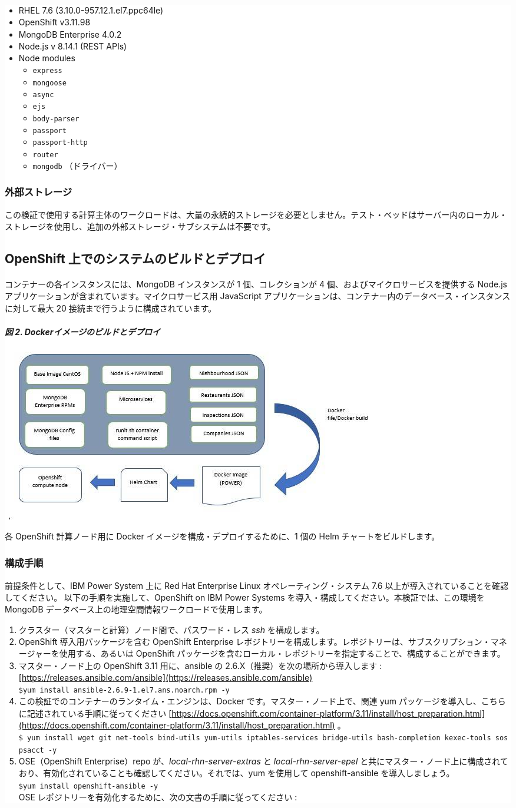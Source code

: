 * RHEL 7.6 (3.10.0-957.12.1.el7.ppc64le)
* OpenShift v3.11.98
* MongoDB Enterprise 4.0.2
* Node.js v 8.14.1 (REST APIs)
* Node modules
  * `express`
  * `mongoose`
  * `async`
  * `ejs`
  * `body-parser`
  * `passport`
  * `passport-http`
  * `router`
  * `mongodb` （ドライバー）

### 外部ストレージ

この検証で使用する計算主体のワークロードは、大量の永続的ストレージを必要としません。テスト・ベッドはサーバー内のローカル・ストレージを使用し、追加の外部ストレージ・サブシステムは不要です。

## OpenShift 上でのシステムのビルドとデプロイ

コンテナーの各インスタンスには、MongoDB インスタンスが 1 個、コレクションが 4 個、およびマイクロサービスを提供する Node.js アプリケーションが含まれています。マイクロサービス用 JavaScript アプリケーションは、コンテナー内のデータベース・インスタンスに対して最大 20 接続まで行うように構成されています。

##### 図 2. Dockerイメージのビルドとデプロイ
![fig2](images/fig2.jpg)

各 OpenShift 計算ノード用に Docker イメージを構成・デプロイするために、1 個の Helm チャートをビルドします。

### 構成手順

前提条件として、IBM Power System 上に Red Hat Enterprise Linux オペレーティング・システム 7.6 以上が導入されていることを確認してください。
以下の手順を実施して、OpenShift on IBM Power Systems を導入・構成してください。本検証では、この環境を MongoDB データベース上の地理空間情報ワークロードで使用します。

1. クラスター（マスターと計算）ノード間で、パスワード・レス *ssh* を構成します。
1. OpenShift 導入用パッケージを含む OpenShift Enterprise レポジトリーを構成します。レポジトリーは、サブスクリプション・マネージャーを使用する、あるいは OpenShift パッケージを含むローカル・レポジトリーを指定することで、構成することができます。
1. マスター・ノード上の OpenShift 3.11 用に、ansible の 2.6.X（推奨）を次の場所から導入します : [https://releases.ansible.com/ansible](https://releases.ansible.com/ansible) <br />
   `$yum install ansible-2.6.9-1.el7.ans.noarch.rpm -y`
1. この検証でのコンテナーのランタイム・エンジンは、Docker です。マスター・ノード上で、関連 yum パッケージを導入し、こちらに記述されている手順に従ってください [https://docs.openshift.com/container-platform/3.11/install/host_preparation.html](https://docs.openshift.com/container-platform/3.11/install/host_preparation.html) 。<br />
   `$ yum install wget git net-tools bind-utils yum-utils iptables-services bridge-utils bash-completion kexec-tools sos psacct -y`
1. OSE（OpenShift Enterprise）repo が、*local-rhn-server-extras* と *local-rhn-server-epel* と共にマスター・ノード上に構成されており、有効化されていることも確認してください。それでは、yum を使用して openshift-ansible を導入しましょう。<br />
   `$yum install openshift-ansible -y`  
    OSE レポジトリーを有効化するために、次の文書の手順に従ってください :  